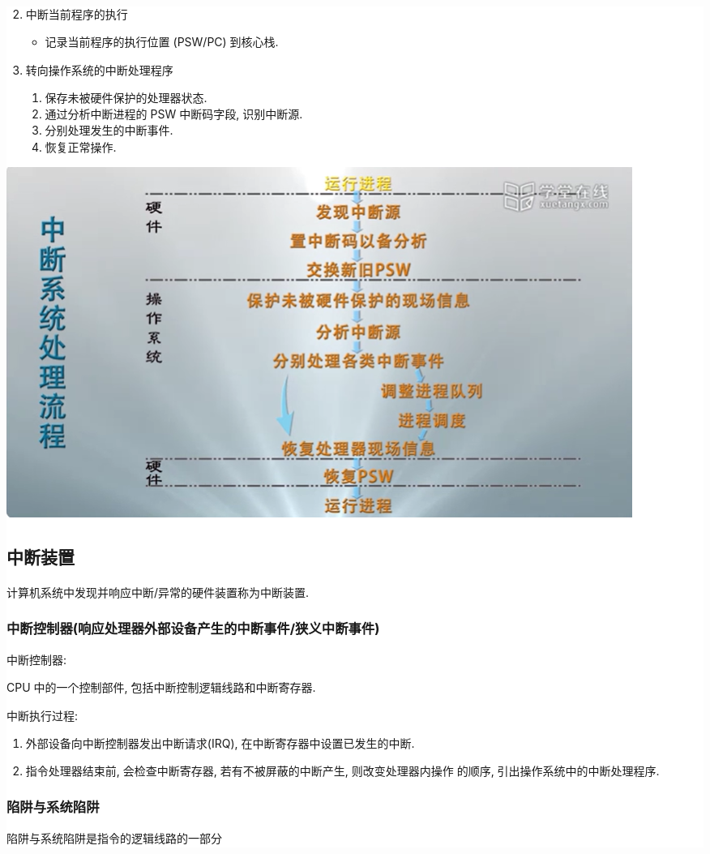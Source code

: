 2. 中断当前程序的执行
   - 记录当前程序的执行位置 (PSW/PC) 到核心栈.

3. 转向操作系统的中断处理程序
   1. 保存未被硬件保护的处理器状态.
   2. 通过分析中断进程的 PSW 中断码字段, 识别中断源.
   3. 分别处理发生的中断事件.
   4. 恢复正常操作.

![中断执行过程](./img/中断执行过程.png)

## 中断装置

计算机系统中发现并响应中断/异常的硬件装置称为中断装置.

### 中断控制器(响应处理器外部设备产生的中断事件/狭义中断事件)

中断控制器:

CPU 中的一个控制部件, 包括中断控制逻辑线路和中断寄存器.

中断执行过程:

1. 外部设备向中断控制器发出中断请求(IRQ), 在中断寄存器中设置已发生的中断.

2. 指令处理器结束前, 会检查中断寄存器, 若有不被屏蔽的中断产生, 则改变处理器内操作
  的顺序, 引出操作系统中的中断处理程序.

### 陷阱与系统陷阱

陷阱与系统陷阱是指令的逻辑线路的一部分
